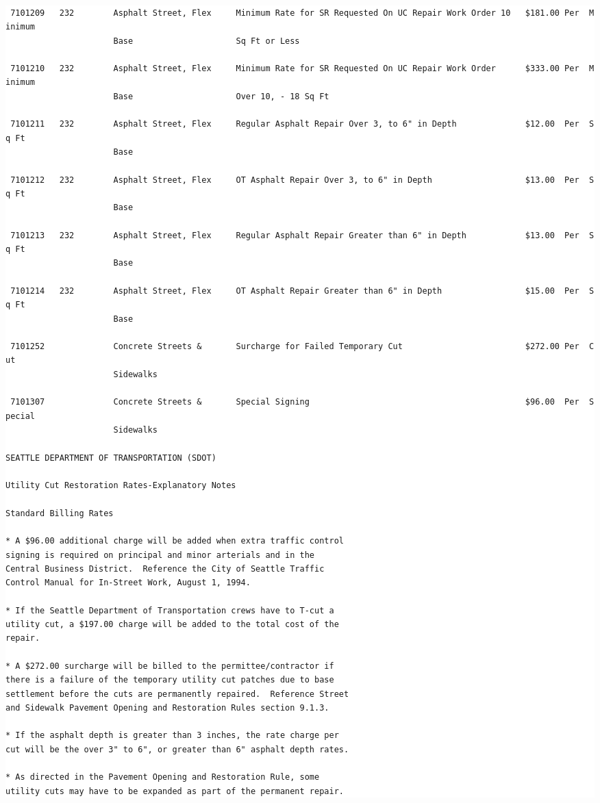      7101209   232        Asphalt Street, Flex     Minimum Rate for SR Requested On UC Repair Work Order 10   $181.00 Per  Minimum  
                          Base                     Sq Ft or Less  
  
     7101210   232        Asphalt Street, Flex     Minimum Rate for SR Requested On UC Repair Work Order      $333.00 Per  Minimum  
                          Base                     Over 10, - 18 Sq Ft  
  
     7101211   232        Asphalt Street, Flex     Regular Asphalt Repair Over 3, to 6" in Depth              $12.00  Per  Sq Ft  
                          Base  
  
     7101212   232        Asphalt Street, Flex     OT Asphalt Repair Over 3, to 6" in Depth                   $13.00  Per  Sq Ft  
                          Base  
  
     7101213   232        Asphalt Street, Flex     Regular Asphalt Repair Greater than 6" in Depth            $13.00  Per  Sq Ft  
                          Base  
  
     7101214   232        Asphalt Street, Flex     OT Asphalt Repair Greater than 6" in Depth                 $15.00  Per  Sq Ft  
                          Base  
  
     7101252              Concrete Streets &       Surcharge for Failed Temporary Cut                         $272.00 Per  Cut  
                          Sidewalks  
  
     7101307              Concrete Streets &       Special Signing                                            $96.00  Per  Special  
                          Sidewalks  
  
    SEATTLE DEPARTMENT OF TRANSPORTATION (SDOT)  
  
    Utility Cut Restoration Rates-Explanatory Notes  
  
    Standard Billing Rates  
  
    * A $96.00 additional charge will be added when extra traffic control  
    signing is required on principal and minor arterials and in the  
    Central Business District.  Reference the City of Seattle Traffic  
    Control Manual for In-Street Work, August 1, 1994.  
  
    * If the Seattle Department of Transportation crews have to T-cut a  
    utility cut, a $197.00 charge will be added to the total cost of the  
    repair.  
  
    * A $272.00 surcharge will be billed to the permittee/contractor if  
    there is a failure of the temporary utility cut patches due to base  
    settlement before the cuts are permanently repaired.  Reference Street  
    and Sidewalk Pavement Opening and Restoration Rules section 9.1.3.  
  
    * If the asphalt depth is greater than 3 inches, the rate charge per  
    cut will be the over 3" to 6", or greater than 6" asphalt depth rates.  
  
    * As directed in the Pavement Opening and Restoration Rule, some  
    utility cuts may have to be expanded as part of the permanent repair.  
  